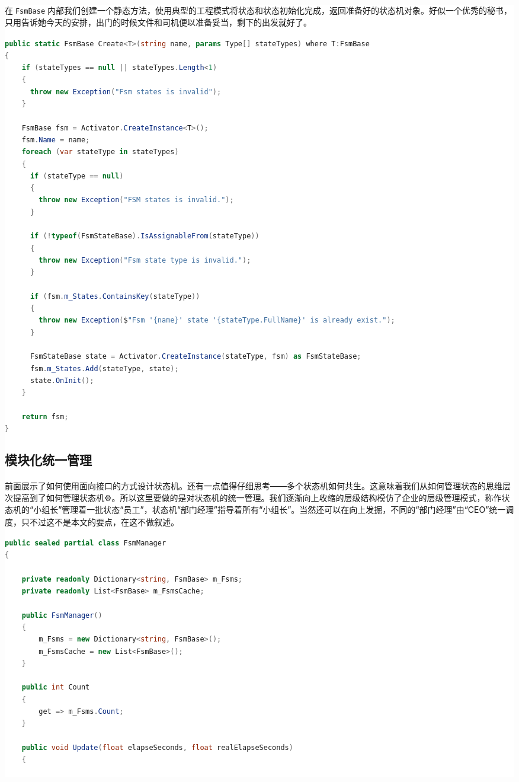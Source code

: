 
在 `FsmBase` 内部我们创建一个静态方法，使用典型的工程模式将状态和状态初始化完成，返回准备好的状态机对象。好似一个优秀的秘书，只用告诉她今天的安排，出门的时候文件和司机便以准备妥当，剩下的出发就好了。
```csharp
public static FsmBase Create<T>(string name, params Type[] stateTypes) where T:FsmBase
{
	if (stateTypes == null || stateTypes.Length<1)
	{
	  throw new Exception("Fsm states is invalid");
	}

	FsmBase fsm = Activator.CreateInstance<T>();
	fsm.Name = name;
	foreach (var stateType in stateTypes)
	{
	  if (stateType == null)
	  {
		throw new Exception("FSM states is invalid.");
	  }

	  if (!typeof(FsmStateBase).IsAssignableFrom(stateType))
	  {
		throw new Exception("Fsm state type is invalid.");
	  }

	  if (fsm.m_States.ContainsKey(stateType))
	  {
		throw new Exception($"Fsm '{name}' state '{stateType.FullName}' is already exist.");
	  }

	  FsmStateBase state = Activator.CreateInstance(stateType, fsm) as FsmStateBase;
	  fsm.m_States.Add(stateType, state);
	  state.OnInit();
	}

	return fsm;
}
```

## 模块化统一管理
前面展示了如何使用面向接口的方式设计状态机。还有一点值得仔细思考——多个状态机如何共生。这意味着我们从如何管理状态的思维层次提高到了如何管理状态机⚙️。所以这里要做的是对状态机的统一管理。我们逐渐向上收缩的层级结构模仿了企业的层级管理模式，称作状态机的“小组长”管理着一批状态“员工”，状态机“部门经理”指导着所有“小组长”。当然还可以在向上发掘，不同的“部门经理”由“CEO”统一调度，只不过这不是本文的要点，在这不做叙述。
```csharp
public sealed partial class FsmManager
{

	private readonly Dictionary<string, FsmBase> m_Fsms;
	private readonly List<FsmBase> m_FsmsCache;

	public FsmManager()
	{
		m_Fsms = new Dictionary<string, FsmBase>();
		m_FsmsCache = new List<FsmBase>();
	}

	public int Count
	{
		get => m_Fsms.Count;
	}

	public void Update(float elapseSeconds, float realElapseSeconds)
	{
		
```
